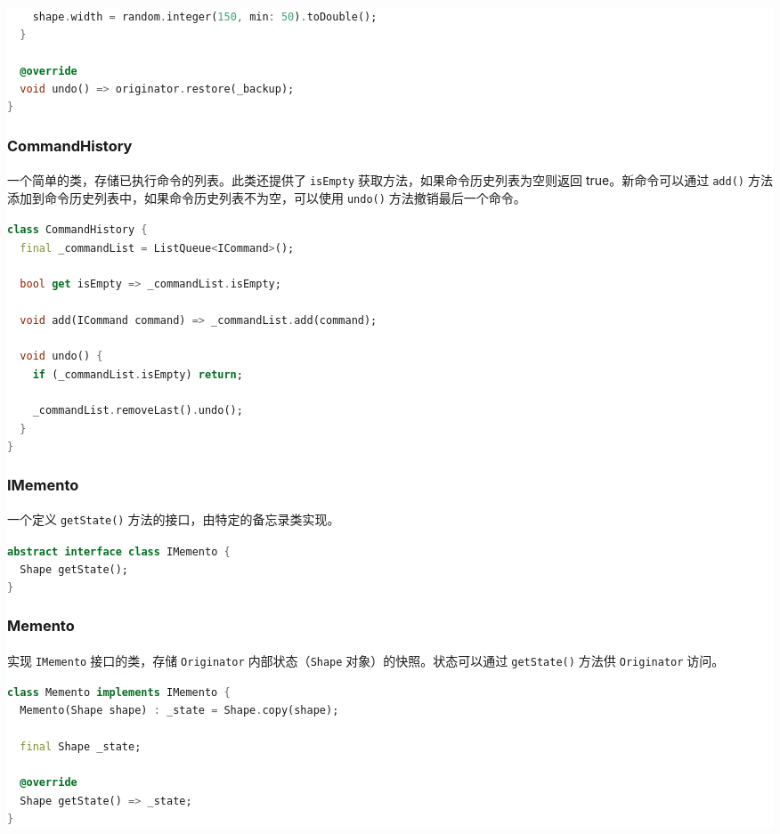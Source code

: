 ```dart title="randomise_properties_command.dart"
    shape.width = random.integer(150, min: 50).toDouble();
  }

  @override
  void undo() => originator.restore(_backup);
}
```

### CommandHistory

一个简单的类，存储已执行命令的列表。此类还提供了 `isEmpty` 获取方法，如果命令历史列表为空则返回 true。新命令可以通过 `add()` 方法添加到命令历史列表中，如果命令历史列表不为空，可以使用 `undo()` 方法撤销最后一个命令。


```dart title="command_history.dart"
class CommandHistory {
  final _commandList = ListQueue<ICommand>();

  bool get isEmpty => _commandList.isEmpty;

  void add(ICommand command) => _commandList.add(command);

  void undo() {
    if (_commandList.isEmpty) return;

    _commandList.removeLast().undo();
  }
}
```

### IMemento

一个定义 `getState()` 方法的接口，由特定的备忘录类实现。

```dart title="imemento.dart"
abstract interface class IMemento {
  Shape getState();
}
```

### Memento

实现 `IMemento` 接口的类，存储 `Originator` 内部状态（`Shape` 对象）的快照。状态可以通过 `getState()` 方法供 `Originator` 访问。


```dart title="memento.dart"
class Memento implements IMemento {
  Memento(Shape shape) : _state = Shape.copy(shape);

  final Shape _state;

  @override
  Shape getState() => _state;
}
```
